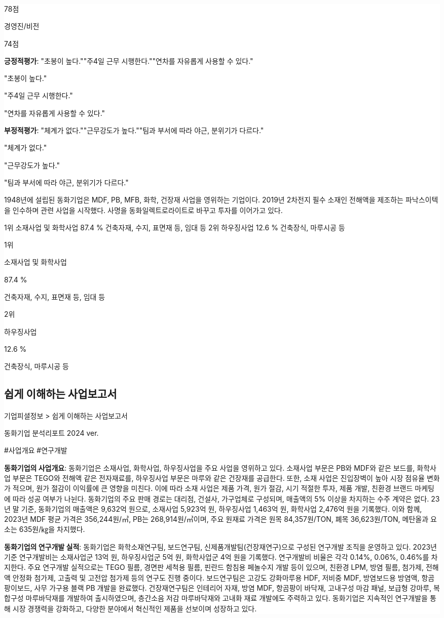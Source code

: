 78점

경영진/비전

74점

**긍정적평가**: "초봉이 높다.""주4일 근무 시행한다.""연차를 자유롭게 사용할 수 있다."

"초봉이 높다."

"주4일 근무 시행한다."

"연차를 자유롭게 사용할 수 있다."

**부정적평가**: "체계가 없다.""근무강도가 높다.""팀과 부서에 따라 야근, 분위기가 다르다."

"체계가 없다."

"근무강도가 높다."

"팀과 부서에 따라 야근, 분위기가 다르다."

1948년에 설립된 동화기업은 MDF, PB, MFB, 화학, 건장재 사업을 영위하는 기업이다. 2019년 2차전지 필수 소재인 전해액을 제조하는 파낙스이텍을 인수하며 관련 사업을 시작했다. 사명을 동화일렉트로라이트로 바꾸고 투자를 이어가고 있다.

1위 소재사업 및 화학사업 87.4 % 건축자재, 수지, 표면재 등, 임대 등
2위 하우징사업 12.6 % 건축장식, 마루시공 등

1위

소재사업 및 화학사업

87.4 %

건축자재, 수지, 표면재 등, 임대 등

2위

하우징사업

12.6 %

건축장식, 마루시공 등

## 쉽게 이해하는 사업보고서

기업피셜정보 > 쉽게 이해하는 사업보고서

동화기업 분석리포트 2024 ver.

#사업개요 #연구개발

**동화기업의 사업개요**: 동화기업은 소재사업, 화학사업, 하우징사업을 주요 사업을 영위하고 있다. 소재사업 부문은 PB와 MDF와 같은 보드를, 화학사업 부문은 TEGO와 전해액 같은 전자재료를, 하우징사업 부문은 마루와 같은 건장재를 공급한다. 또한, 소재 사업은 진입장벽이 높아 시장 점유율 변화가 적으며, 원가 절감이 이익률에 큰 영향을 미친다. 이에 따라 소재 사업은 제품 가격, 원가 절감, 시기 적절한 투자, 제품 개발, 친환경 브랜드 마케팅에 따라 성공 여부가 나뉜다. 동화기업의 주요 판매 경로는 대리점, 건설사, 가구업체로 구성되며, 매출액의 5% 이상을 차지하는 수주 계약은 없다. 23년 말 기준, 동화기업의 매출액은 9,632억 원으로, 소재사업 5,923억 원, 하우징사업 1,463억 원, 화학사업 2,476억 원을 기록했다. 이와 함께, 2023년 MDF 평균 가격은 356,244원/㎥, PB는 268,914원/㎥이며, 주요 원재료 가격은 원목 84,357원/TON, 폐목 36,623원/TON, 메탄올과 요소는 635원/㎏을 차지했다.

**동화기업의 연구개발 실적**: 동화기업은 화학소재연구팀, 보드연구팀, 신제품개발팀(건장재연구)으로 구성된 연구개발 조직을 운영하고 있다. 2023년 기준 연구개발비는 소재사업군 13억 원, 하우징사업군 5억 원, 화학사업군 4억 원을 기록했다. 연구개발비 비율은 각각 0.14%, 0.06%, 0.46%를 차지한다. 주요 연구개발 실적으로는 TEGO 필름, 경면판 세척용 필름, 핀란드 함침용 페놀수지 개발 등이 있으며, 친환경 LPM, 방염 필름, 첨가제, 전해액 안정화 첨가제, 고출력 및 고전압 첨가제 등의 연구도 진행 중이다. 보드연구팀은 고강도 강화마루용 HDF, 저비중 MDF, 방염보드용 방염액, 항곰팡이보드, 사무 가구용 블랙 PB 개발을 완료했다. 건장재연구팀은 인테리어 자재, 방염 MDF, 항곰팡이 바닥재, 고내구성 마감 패널, 보급형 강마루, 복합구성 마루바닥재를 개발하여 출시하였으며, 층간소음 저감 마루바닥재와 고내화 재료 개발에도 주력하고 있다. 동화기업은 지속적인 연구개발을 통해 시장 경쟁력을 강화하고, 다양한 분야에서 혁신적인 제품을 선보이며 성장하고 있다.
